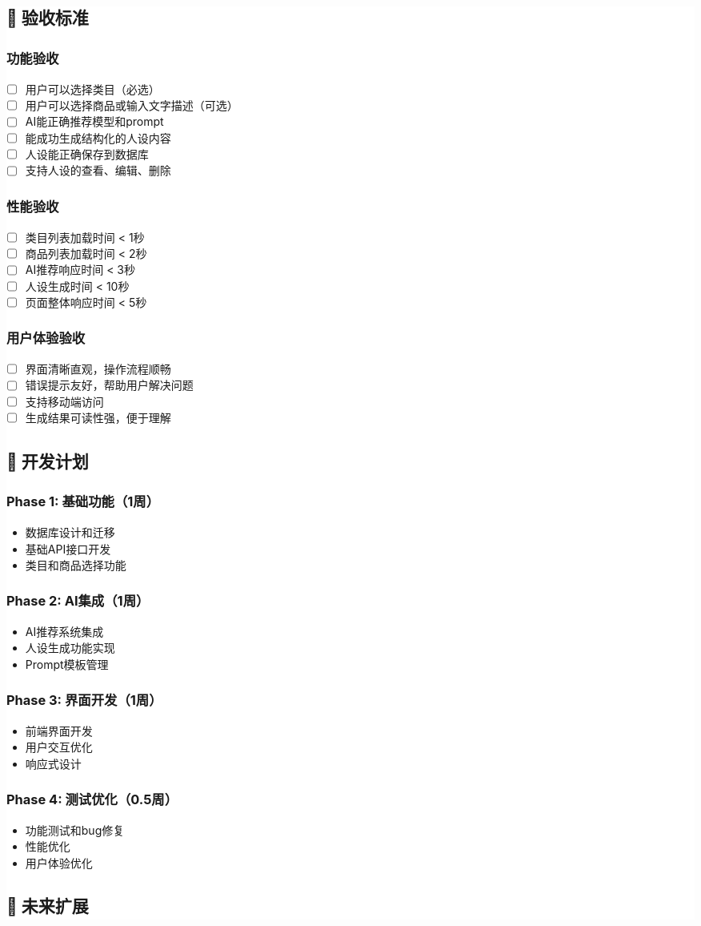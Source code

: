 ## 🧪 验收标准

### 功能验收
- [ ] 用户可以选择类目（必选）
- [ ] 用户可以选择商品或输入文字描述（可选）
- [ ] AI能正确推荐模型和prompt
- [ ] 能成功生成结构化的人设内容
- [ ] 人设能正确保存到数据库
- [ ] 支持人设的查看、编辑、删除

### 性能验收
- [ ] 类目列表加载时间 < 1秒
- [ ] 商品列表加载时间 < 2秒
- [ ] AI推荐响应时间 < 3秒
- [ ] 人设生成时间 < 10秒
- [ ] 页面整体响应时间 < 5秒

### 用户体验验收
- [ ] 界面清晰直观，操作流程顺畅
- [ ] 错误提示友好，帮助用户解决问题
- [ ] 支持移动端访问
- [ ] 生成结果可读性强，便于理解

## 🚀 开发计划

### Phase 1: 基础功能（1周）
- 数据库设计和迁移
- 基础API接口开发
- 类目和商品选择功能

### Phase 2: AI集成（1周）
- AI推荐系统集成
- 人设生成功能实现
- Prompt模板管理

### Phase 3: 界面开发（1周）
- 前端界面开发
- 用户交互优化
- 响应式设计

### Phase 4: 测试优化（0.5周）
- 功能测试和bug修复
- 性能优化
- 用户体验优化

## 🔮 未来扩展
